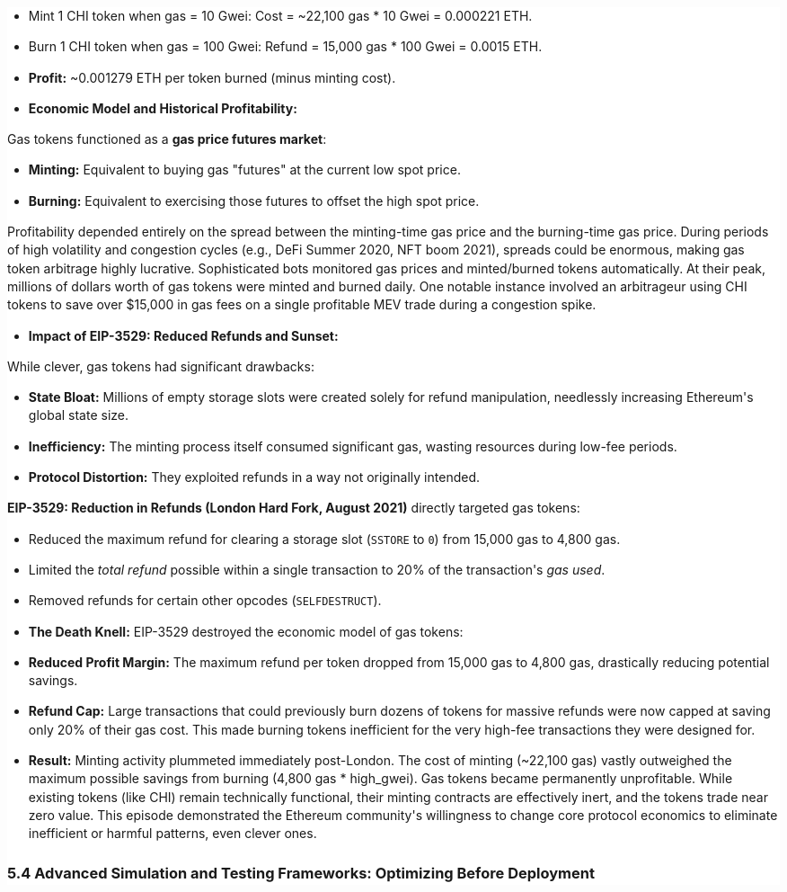 *   Mint 1 CHI token when gas = 10 Gwei: Cost = ~22,100 gas * 10 Gwei = 0.000221 ETH.

*   Burn 1 CHI token when gas = 100 Gwei: Refund = 15,000 gas * 100 Gwei = 0.0015 ETH.

*   **Profit:** ~0.001279 ETH per token burned (minus minting cost).

*   **Economic Model and Historical Profitability:**

Gas tokens functioned as a **gas price futures market**:

*   **Minting:** Equivalent to buying gas "futures" at the current low spot price.

*   **Burning:** Equivalent to exercising those futures to offset the high spot price.

Profitability depended entirely on the spread between the minting-time gas price and the burning-time gas price. During periods of high volatility and congestion cycles (e.g., DeFi Summer 2020, NFT boom 2021), spreads could be enormous, making gas token arbitrage highly lucrative. Sophisticated bots monitored gas prices and minted/burned tokens automatically. At their peak, millions of dollars worth of gas tokens were minted and burned daily. One notable instance involved an arbitrageur using CHI tokens to save over $15,000 in gas fees on a single profitable MEV trade during a congestion spike.

*   **Impact of EIP-3529: Reduced Refunds and Sunset:**

While clever, gas tokens had significant drawbacks:

*   **State Bloat:** Millions of empty storage slots were created solely for refund manipulation, needlessly increasing Ethereum's global state size.

*   **Inefficiency:** The minting process itself consumed significant gas, wasting resources during low-fee periods.

*   **Protocol Distortion:** They exploited refunds in a way not originally intended.

**EIP-3529: Reduction in Refunds (London Hard Fork, August 2021)** directly targeted gas tokens:

*   Reduced the maximum refund for clearing a storage slot (`SSTORE` to `0`) from 15,000 gas to 4,800 gas.

*   Limited the *total refund* possible within a single transaction to 20% of the transaction's *gas used*.

*   Removed refunds for certain other opcodes (`SELFDESTRUCT`).

*   **The Death Knell:** EIP-3529 destroyed the economic model of gas tokens:

*   **Reduced Profit Margin:** The maximum refund per token dropped from 15,000 gas to 4,800 gas, drastically reducing potential savings.

*   **Refund Cap:** Large transactions that could previously burn dozens of tokens for massive refunds were now capped at saving only 20% of their gas cost. This made burning tokens inefficient for the very high-fee transactions they were designed for.

*   **Result:** Minting activity plummeted immediately post-London. The cost of minting (~22,100 gas) vastly outweighed the maximum possible savings from burning (4,800 gas * high_gwei). Gas tokens became permanently unprofitable. While existing tokens (like CHI) remain technically functional, their minting contracts are effectively inert, and the tokens trade near zero value. This episode demonstrated the Ethereum community's willingness to change core protocol economics to eliminate inefficient or harmful patterns, even clever ones.

### 5.4 Advanced Simulation and Testing Frameworks: Optimizing Before Deployment
